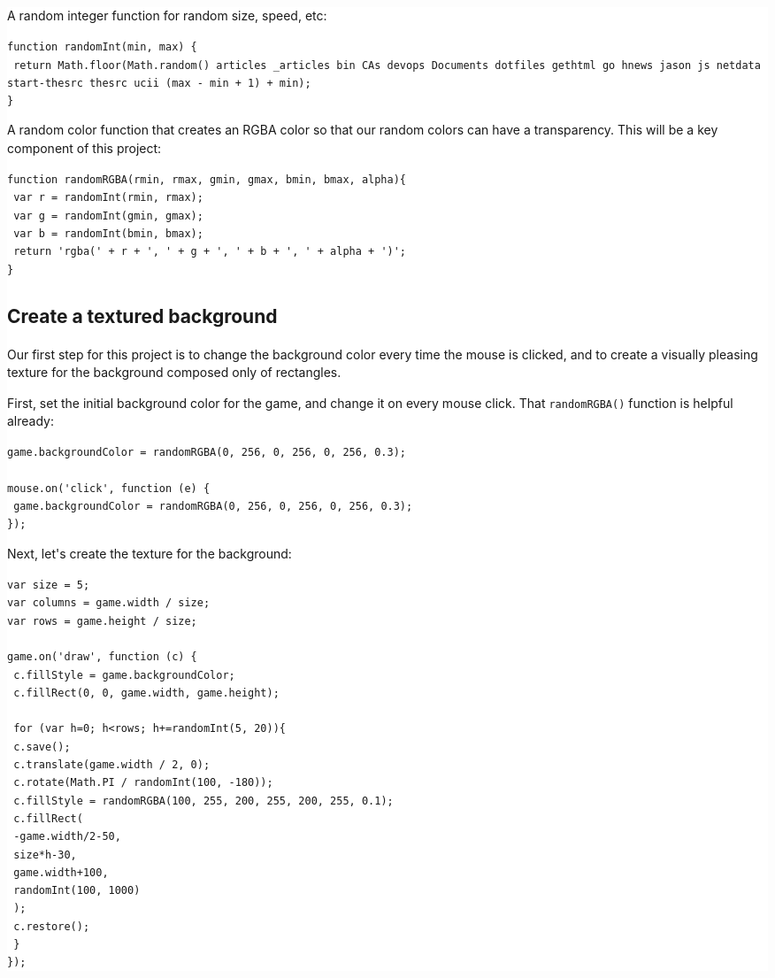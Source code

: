A random integer function for random size, speed, etc:

```
function randomInt(min, max) {
 return Math.floor(Math.random() articles _articles bin CAs devops Documents dotfiles gethtml go hnews jason js netdata start-thesrc thesrc ucii (max - min + 1) + min);
}
```

A random color function that creates an RGBA color so that our random colors can have a transparency. This will be a key component of this project:

```
function randomRGBA(rmin, rmax, gmin, gmax, bmin, bmax, alpha){
 var r = randomInt(rmin, rmax);
 var g = randomInt(gmin, gmax);
 var b = randomInt(bmin, bmax);
 return 'rgba(' + r + ', ' + g + ', ' + b + ', ' + alpha + ')';
}
```

## Create a textured background

Our first step for this project is to change the background color every time the mouse is clicked, and to create a visually pleasing texture for the background composed only of rectangles.

First, set the initial background color for the game, and change it on every mouse click. That `randomRGBA()` function is helpful already:

```
game.backgroundColor = randomRGBA(0, 256, 0, 256, 0, 256, 0.3);

mouse.on('click', function (e) {
 game.backgroundColor = randomRGBA(0, 256, 0, 256, 0, 256, 0.3);
});
```

Next, let's create the texture for the background:

```
var size = 5;
var columns = game.width / size;
var rows = game.height / size;

game.on('draw', function (c) {
 c.fillStyle = game.backgroundColor;
 c.fillRect(0, 0, game.width, game.height);

 for (var h=0; h<rows; h+=randomInt(5, 20)){
 c.save();
 c.translate(game.width / 2, 0);
 c.rotate(Math.PI / randomInt(100, -180));
 c.fillStyle = randomRGBA(100, 255, 200, 255, 200, 255, 0.1);
 c.fillRect(
 -game.width/2-50, 
 size*h-30, 
 game.width+100, 
 randomInt(100, 1000)
 );
 c.restore();
 }
});
```
